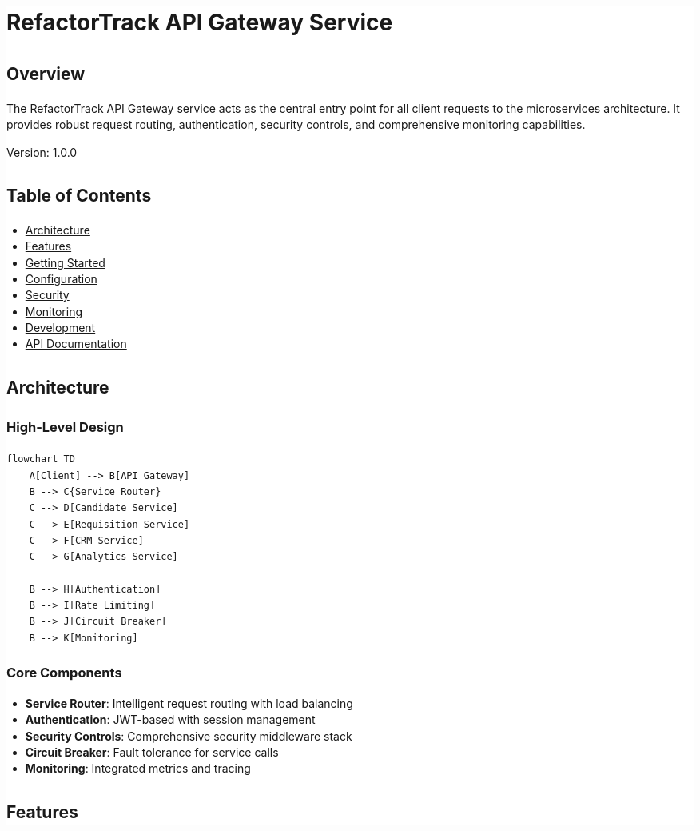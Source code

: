 # RefactorTrack API Gateway Service

## Overview

The RefactorTrack API Gateway service acts as the central entry point for all client requests to the microservices architecture. It provides robust request routing, authentication, security controls, and comprehensive monitoring capabilities.

Version: 1.0.0

## Table of Contents

- [Architecture](#architecture)
- [Features](#features)
- [Getting Started](#getting-started)
- [Configuration](#configuration)
- [Security](#security)
- [Monitoring](#monitoring)
- [Development](#development)
- [API Documentation](#api-documentation)

## Architecture

### High-Level Design

```mermaid
flowchart TD
    A[Client] --> B[API Gateway]
    B --> C{Service Router}
    C --> D[Candidate Service]
    C --> E[Requisition Service]
    C --> F[CRM Service]
    C --> G[Analytics Service]
    
    B --> H[Authentication]
    B --> I[Rate Limiting]
    B --> J[Circuit Breaker]
    B --> K[Monitoring]
```

### Core Components

- **Service Router**: Intelligent request routing with load balancing
- **Authentication**: JWT-based with session management
- **Security Controls**: Comprehensive security middleware stack
- **Circuit Breaker**: Fault tolerance for service calls
- **Monitoring**: Integrated metrics and tracing

## Features
